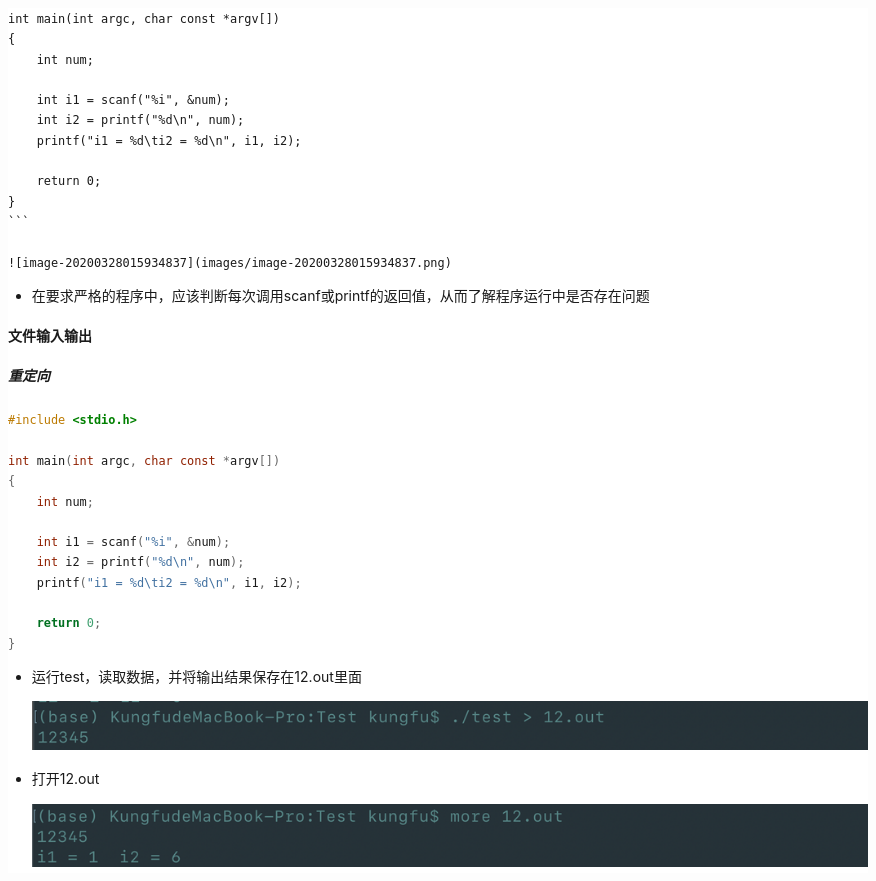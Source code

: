     int main(int argc, char const *argv[])
    {
    	int num;
    
    	int i1 = scanf("%i", &num);
    	int i2 = printf("%d\n", num);	
    	printf("i1 = %d\ti2 = %d\n", i1, i2);
    
    	return 0;
    }
    ```

    ![image-20200328015934837](images/image-20200328015934837.png)

- 在要求严格的程序中，应该判断每次调用scanf或printf的返回值，从而了解程序运行中是否存在问题

#### 文件输入输出

##### 重定向

```c
#include <stdio.h>

int main(int argc, char const *argv[])
{
	int num;

	int i1 = scanf("%i", &num);
	int i2 = printf("%d\n", num);	
	printf("i1 = %d\ti2 = %d\n", i1, i2);

	return 0;
}
```

- 运行test，读取数据，并将输出结果保存在12.out里面

    ![image-20200328145116532](images/image-20200328145116532.png)

- 打开12.out

    ![image-20200328145149826](images/image-20200328145149826.png)
